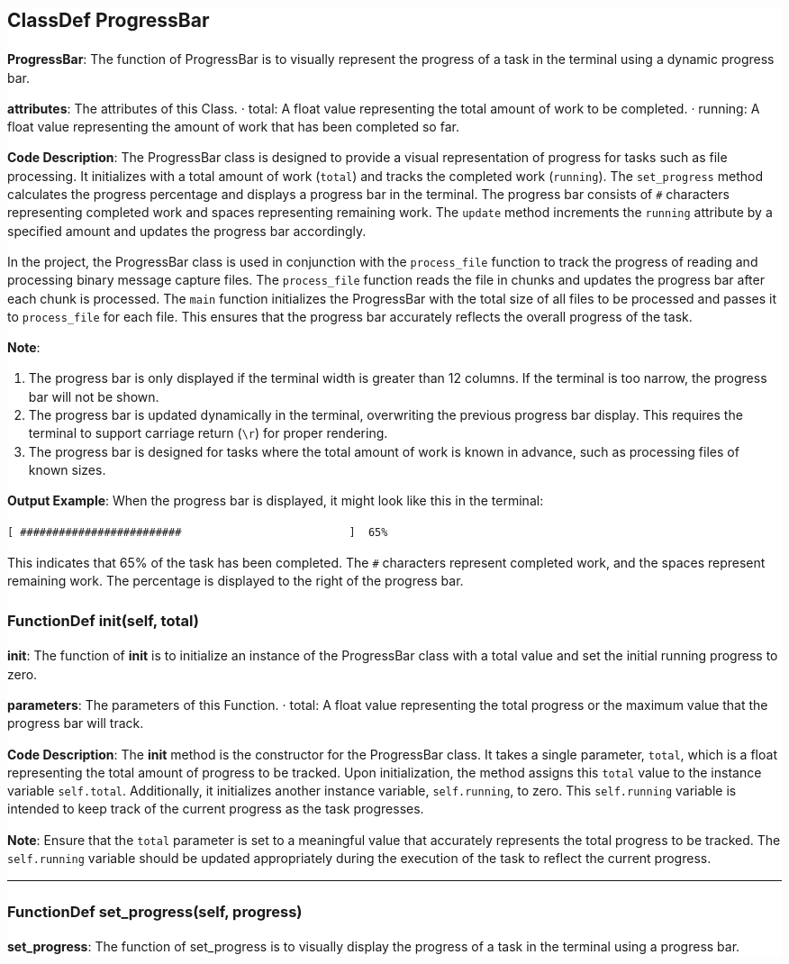 ## ClassDef ProgressBar
**ProgressBar**: The function of ProgressBar is to visually represent the progress of a task in the terminal using a dynamic progress bar.

**attributes**: The attributes of this Class.
· total: A float value representing the total amount of work to be completed.
· running: A float value representing the amount of work that has been completed so far.

**Code Description**: The ProgressBar class is designed to provide a visual representation of progress for tasks such as file processing. It initializes with a total amount of work (`total`) and tracks the completed work (`running`). The `set_progress` method calculates the progress percentage and displays a progress bar in the terminal. The progress bar consists of `#` characters representing completed work and spaces representing remaining work. The `update` method increments the `running` attribute by a specified amount and updates the progress bar accordingly.

In the project, the ProgressBar class is used in conjunction with the `process_file` function to track the progress of reading and processing binary message capture files. The `process_file` function reads the file in chunks and updates the progress bar after each chunk is processed. The `main` function initializes the ProgressBar with the total size of all files to be processed and passes it to `process_file` for each file. This ensures that the progress bar accurately reflects the overall progress of the task.

**Note**: 
1. The progress bar is only displayed if the terminal width is greater than 12 columns. If the terminal is too narrow, the progress bar will not be shown.
2. The progress bar is updated dynamically in the terminal, overwriting the previous progress bar display. This requires the terminal to support carriage return (`\r`) for proper rendering.
3. The progress bar is designed for tasks where the total amount of work is known in advance, such as processing files of known sizes.

**Output Example**: 
When the progress bar is displayed, it might look like this in the terminal:
```
[ #########################                          ]  65%
```
This indicates that 65% of the task has been completed. The `#` characters represent completed work, and the spaces represent remaining work. The percentage is displayed to the right of the progress bar.
### FunctionDef __init__(self, total)
**__init__**: The function of __init__ is to initialize an instance of the ProgressBar class with a total value and set the initial running progress to zero.

**parameters**: The parameters of this Function.
· total: A float value representing the total progress or the maximum value that the progress bar will track.

**Code Description**: The __init__ method is the constructor for the ProgressBar class. It takes a single parameter, `total`, which is a float representing the total amount of progress to be tracked. Upon initialization, the method assigns this `total` value to the instance variable `self.total`. Additionally, it initializes another instance variable, `self.running`, to zero. This `self.running` variable is intended to keep track of the current progress as the task progresses.

**Note**: Ensure that the `total` parameter is set to a meaningful value that accurately represents the total progress to be tracked. The `self.running` variable should be updated appropriately during the execution of the task to reflect the current progress.
***
### FunctionDef set_progress(self, progress)
**set_progress**: The function of set_progress is to visually display the progress of a task in the terminal using a progress bar.
